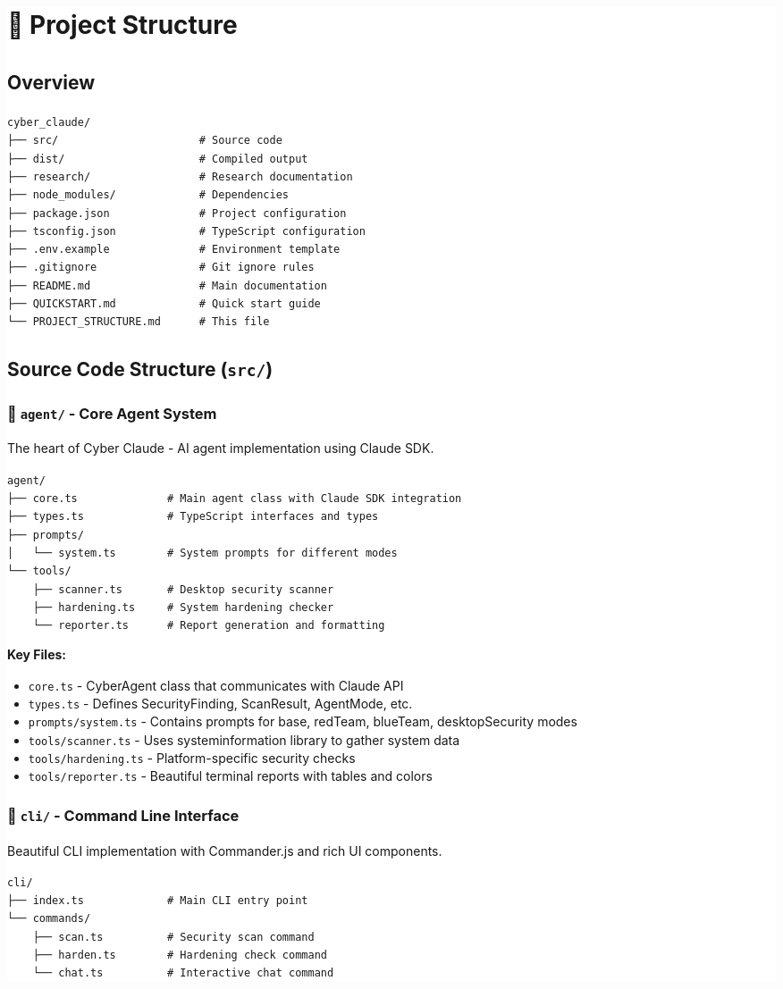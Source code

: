 # 📁 Project Structure

## Overview
```
cyber_claude/
├── src/                      # Source code
├── dist/                     # Compiled output
├── research/                 # Research documentation
├── node_modules/             # Dependencies
├── package.json              # Project configuration
├── tsconfig.json             # TypeScript configuration
├── .env.example              # Environment template
├── .gitignore                # Git ignore rules
├── README.md                 # Main documentation
├── QUICKSTART.md             # Quick start guide
└── PROJECT_STRUCTURE.md      # This file
```

## Source Code Structure (`src/`)

### 📂 `agent/` - Core Agent System
The heart of Cyber Claude - AI agent implementation using Claude SDK.

```
agent/
├── core.ts              # Main agent class with Claude SDK integration
├── types.ts             # TypeScript interfaces and types
├── prompts/
│   └── system.ts        # System prompts for different modes
└── tools/
    ├── scanner.ts       # Desktop security scanner
    ├── hardening.ts     # System hardening checker
    └── reporter.ts      # Report generation and formatting
```

**Key Files:**
- `core.ts` - CyberAgent class that communicates with Claude API
- `types.ts` - Defines SecurityFinding, ScanResult, AgentMode, etc.
- `prompts/system.ts` - Contains prompts for base, redTeam, blueTeam, desktopSecurity modes
- `tools/scanner.ts` - Uses systeminformation library to gather system data
- `tools/hardening.ts` - Platform-specific security checks
- `tools/reporter.ts` - Beautiful terminal reports with tables and colors

### 📂 `cli/` - Command Line Interface
Beautiful CLI implementation with Commander.js and rich UI components.

```
cli/
├── index.ts             # Main CLI entry point
└── commands/
    ├── scan.ts          # Security scan command
    ├── harden.ts        # Hardening check command
    └── chat.ts          # Interactive chat command
```
